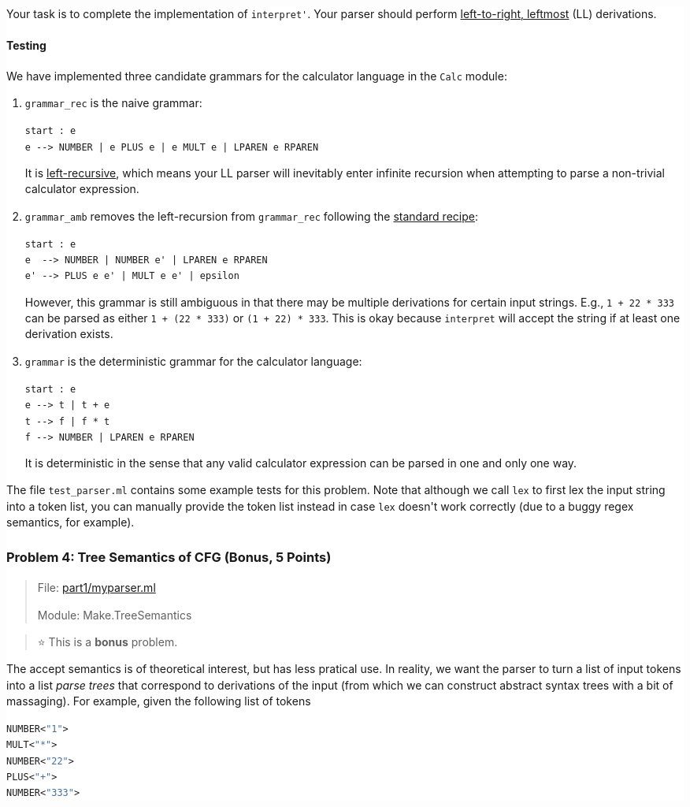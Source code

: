 Your task is to complete the implementation of `interpret'`. Your parser should perform [left-to-right, leftmost](https://en.wikipedia.org/wiki/LL_parser) (LL) derivations.

#### Testing

We have implemented three candidate grammars for the calculator language in the `Calc` module:
1. `grammar_rec` is the naive grammar:
    
    ```
    start : e
    e --> NUMBER | e PLUS e | e MULT e | LPAREN e RPAREN
    ```

    It is [left-recursive](https://en.wikipedia.org/wiki/Left_recursion), which means your LL parser will inevitably enter infinite recursion when attempting to parse a non-trivial calculator expression.

2. `grammar_amb` removes the left-recursion from `grammar_rec` following the [standard recipe](https://en.wikipedia.org/wiki/Left_recursion#Removing_recursion):
    
    ```
    start : e
    e  --> NUMBER | NUMBER e' | LPAREN e RPAREN
    e' --> PLUS e e' | MULT e e' | epsilon
    ```

    However, this grammar is still ambiguous in that there may be multiple derivations for certain input strings. E.g., `1 + 22 * 333` can be parsed as either `1 + (22 * 333)` or `(1 + 22) * 333`. This is okay because `interpret` will accept the string if at least one derivation exists.

3. `grammar` is the deterministic grammar for the calculator language:
    
    ```
    start : e
    e --> t | t + e
    t --> f | f * t
    f --> NUMBER | LPAREN e RPAREN
    ```
    It is deterministic in the sense that any valid calculator expression can be parsed in one and only one way.

The file `test_parser.ml` contains some example tests for this problem. Note that although we call `lex` to first lex the input string into a token list, you can manually provide the token list instead in case `lex` doesn't work correctly (due to a buggy regex semantics, for example).


### Problem 4: Tree Semantics of CFG (Bonus, 5 Points)

> File: [part1/myparser.ml](./part1/myparser.ml)
>
> Module: Make.TreeSemantics

> ⭐ This is a **bonus** problem.

The accept semantics is of theoretical interest, but has less pratical use. In reality, we want the parser to turn a list of input tokens into a list *parse trees* that correspond to derivations of the input (from which we can construct abstract syntax trees with a bit of massaging). For example, given the following list of tokens
```ocaml
NUMBER<"1">
MULT<"*">
NUMBER<"22">
PLUS<"+">
NUMBER<"333">
```
